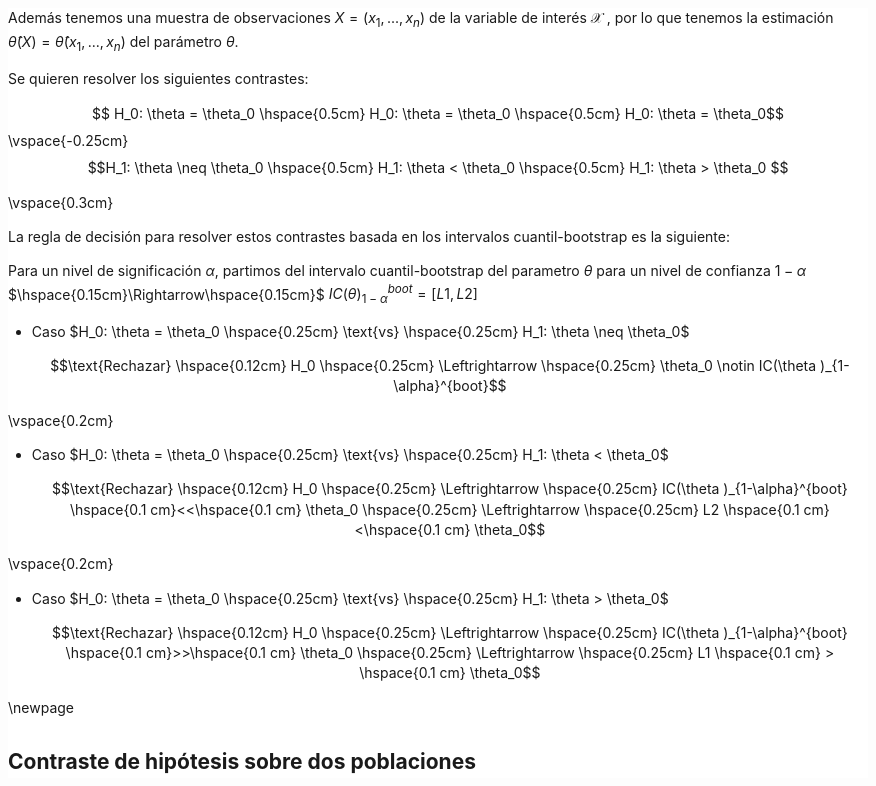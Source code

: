 
Además tenemos una muestra de observaciones $X=(x_1,...,x_n)$   de la variable de interés $\mathcal{X}$ , por lo que tenemos la estimación $\widehat{\theta}(X)=\widehat{\theta}(x_1,...,x_n)$ del parámetro $\theta$. 


Se quieren resolver los siguientes contrastes:  

$$
H_0: \theta = \theta_0  \hspace{0.5cm} H_0: \theta = \theta_0  \hspace{0.5cm}  H_0: \theta = \theta_0$$
\vspace{-0.25cm}
$$H_1: \theta \neq \theta_0 \hspace{0.5cm}  H_1: \theta < \theta_0  \hspace{0.5cm}   H_1: \theta > \theta_0
$$

\vspace{0.3cm}

La regla de decisión  para resolver estos contrastes  basada en los intervalos cuantil-bootstrap  es la siguiente:

Para un nivel de significación $\alpha$, partimos del intervalo cuantil-bootstrap del parametro $\theta$ para un nivel de confianza $1 -\alpha$ $\hspace{0.15cm}\Rightarrow\hspace{0.15cm}$ $IC(\theta )_{1-\alpha}^{boot} = [ L1 , L2]$ 


- Caso $H_0: \theta = \theta_0 \hspace{0.25cm} \text{vs} \hspace{0.25cm} H_1: \theta \neq \theta_0$

    $$\text{Rechazar} \hspace{0.12cm} H_0  \hspace{0.25cm}  \Leftrightarrow \hspace{0.25cm} \theta_0 \notin IC(\theta )_{1-\alpha}^{boot}$$
    
    
    
\vspace{0.2cm}



- Caso $H_0: \theta = \theta_0 \hspace{0.25cm} \text{vs} \hspace{0.25cm} H_1: \theta < \theta_0$

    $$\text{Rechazar} \hspace{0.12cm} H_0  \hspace{0.25cm}  \Leftrightarrow \hspace{0.25cm} IC(\theta )_{1-\alpha}^{boot} \hspace{0.1 cm}<<\hspace{0.1 cm} \theta_0  \hspace{0.25cm}  \Leftrightarrow \hspace{0.25cm}  L2 \hspace{0.1 cm}<\hspace{0.1 cm} \theta_0$$
    


\vspace{0.2cm}



- Caso $H_0: \theta = \theta_0 \hspace{0.25cm} \text{vs} \hspace{0.25cm} H_1: \theta > \theta_0$

    $$\text{Rechazar} \hspace{0.12cm} H_0  \hspace{0.25cm}  \Leftrightarrow \hspace{0.25cm} IC(\theta )_{1-\alpha}^{boot} \hspace{0.1 cm}>>\hspace{0.1 cm} \theta_0  \hspace{0.25cm}  \Leftrightarrow \hspace{0.25cm}  L1 \hspace{0.1 cm} > \hspace{0.1 cm} \theta_0$$


 
\newpage

 

## Contraste de hipótesis sobre dos poblaciones

